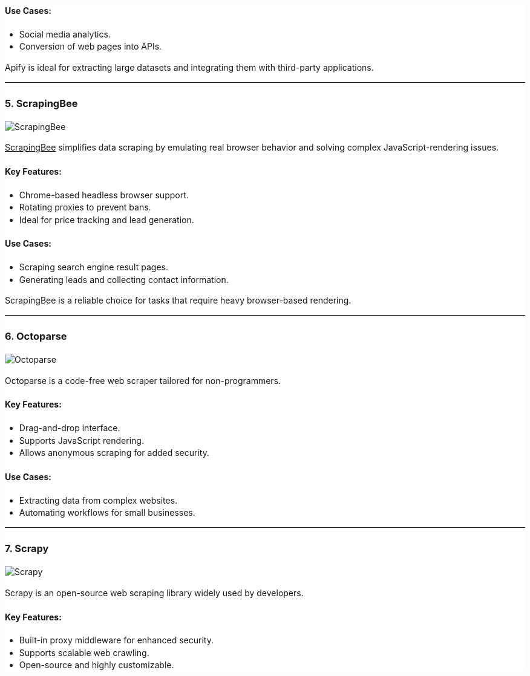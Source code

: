 #### Use Cases:
- Social media analytics.
- Conversion of web pages into APIs.

Apify is ideal for extracting large datasets and integrating them with third-party applications.

---

### 5. **ScrapingBee**

![ScrapingBee](https://idoblogging.com/wp-content/uploads/2024/02/1707356352_737_11-beste-nettskrapeverktoy-for-nettskyen-amp-Tjenester-i-2024-gratis.png)

[ScrapingBee](https://bit.ly/Scraperapi) simplifies data scraping by emulating real browser behavior and solving complex JavaScript-rendering issues.

#### Key Features:
- Chrome-based headless browser support.
- Rotating proxies to prevent bans.
- Ideal for price tracking and lead generation.

#### Use Cases:
- Scraping search engine result pages.
- Generating leads and collecting contact information.

ScrapingBee is a reliable choice for tasks that require heavy browser-based rendering.

---

### 6. **Octoparse**

![Octoparse](https://idoblogging.com/wp-content/uploads/2024/02/1707356353_271_11-beste-nettskrapeverktoy-for-nettskyen-amp-Tjenester-i-2024-gratis.png)

Octoparse is a code-free web scraper tailored for non-programmers.

#### Key Features:
- Drag-and-drop interface.
- Supports JavaScript rendering.
- Allows anonymous scraping for added security.

#### Use Cases:
- Extracting data from complex websites.
- Automating workflows for small businesses.

---

### 7. **Scrapy**

![Scrapy](https://idoblogging.com/wp-content/uploads/2024/02/1707356353_265_11-beste-nettskrapeverktoy-for-nettskyen-amp-Tjenester-i-2024-gratis.png)

Scrapy is an open-source web scraping library widely used by developers.

#### Key Features:
- Built-in proxy middleware for enhanced security.
- Supports scalable web crawling.
- Open-source and highly customizable.
